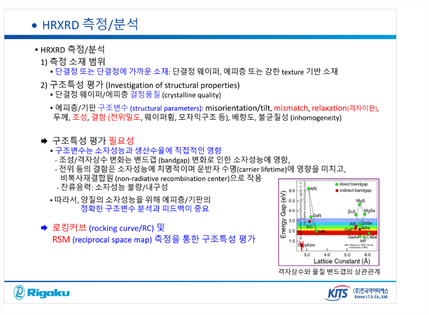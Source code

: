   <img src="/images/pdf-pages/250904-KAIST-KARA-session-2/page-24.png" alt="250904-KAIST-KARA-session-2 - page-24.png" style="width: 100%; max-width: 800px; margin: 10px 0; border: 1px solid #ddd;" onclick="openImageModal(this.src)">